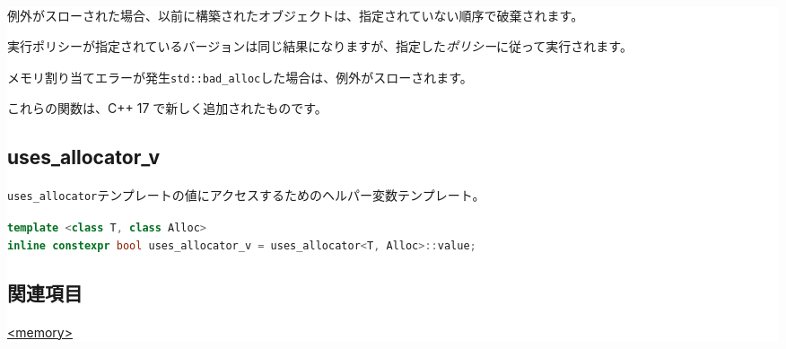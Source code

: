 例外がスローされた場合、以前に構築されたオブジェクトは、指定されていない順序で破棄されます。

実行ポリシーが指定されているバージョンは同じ結果になりますが、指定した*ポリシー*に従って実行されます。

メモリ割り当てエラーが発生`std::bad_alloc`した場合は、例外がスローされます。

これらの関数は、C++ 17 で新しく追加されたものです。

## <a name="uses_allocator_v"></a>uses_allocator_v

`uses_allocator`テンプレートの値にアクセスするためのヘルパー変数テンプレート。

```cpp
template <class T, class Alloc>
inline constexpr bool uses_allocator_v = uses_allocator<T, Alloc>::value;
```

## <a name="see-also"></a>関連項目

[\<memory>](memory.md)
